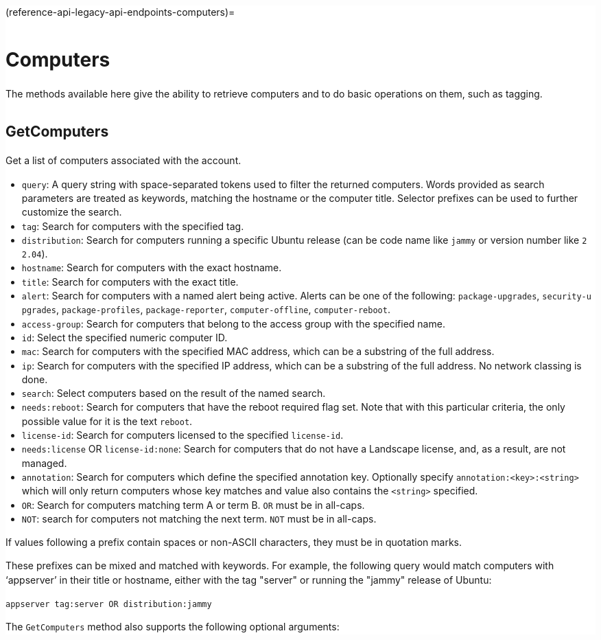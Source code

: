 (reference-api-legacy-api-endpoints-computers)=
# Computers


The methods available here give the ability to retrieve computers and to do basic operations on them, such as tagging.

## GetComputers

Get a list of computers associated with the account.

- `query`: A query string with space-separated tokens used to filter the returned computers. Words provided as search parameters are treated as keywords, matching the hostname or the computer title. Selector prefixes can be used to further customize the search.
- `tag`: Search for computers with the specified tag.
- `distribution`: Search for computers running a specific Ubuntu release (can be code name like `jammy` or version number like `22.04`).
- `hostname`: Search for computers with the exact hostname.
- `title`: Search for computers with the exact title.
- `alert`: Search for computers with a named alert being active. Alerts can be one of the following: `package-upgrades`, `security-upgrades`, `package-profiles`, `package-reporter`, `computer-offline`, `computer-reboot`.
- `access-group`: Search for computers that belong to the access group with the specified name.
- `id`: Select the specified numeric computer ID.
- `mac`: Search for computers with the specified MAC address, which can be a substring of the full address.
- `ip`: Search for computers with the specified IP address, which can be a substring of the full address. No network classing is done.
- `search`: Select computers based on the result of the named search.
- `needs:reboot`: Search for computers that have the reboot required flag set. Note that with this particular criteria, the only possible value for it is the text `reboot`.
- `license-id`: Search for computers licensed to the specified `license-id`.
- `needs:license` OR `license-id:none`: Search for computers that do not have a Landscape license, and, as a result, are not managed.
- `annotation`: Search for computers which define the specified annotation key. Optionally specify `annotation:<key>:<string>` which will only return computers whose key matches and value also contains the `<string>` specified.
- `OR`: Search for computers matching term A or term B. `OR` must be in all-caps.
- `NOT`: search for computers not matching the next term. `NOT` must be in all-caps.

If values following a prefix contain spaces or non-ASCII characters, they must be in quotation marks.

These prefixes can be mixed and matched with keywords. For example, the following query would match computers with ‘appserver’ in their title or hostname, either with the tag "server" or running the "jammy" release of Ubuntu:

```text
appserver tag:server OR distribution:jammy
```

The `GetComputers` method also supports the following optional arguments:
